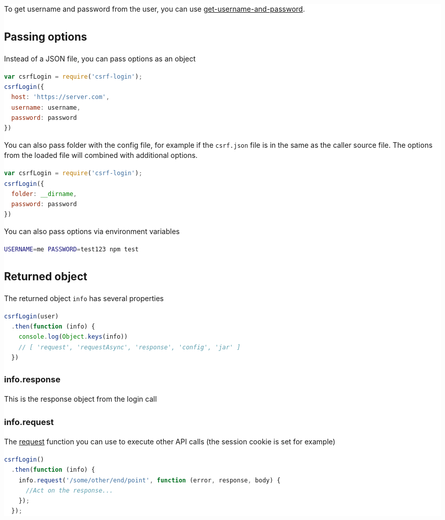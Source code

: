 To get username and password from the user, you can use
[get-username-and-password](https://github.com/bahmutov/get-username-and-password).

## Passing options

Instead of a JSON file, you can pass options as an object

```js
var csrfLogin = require('csrf-login');
csrfLogin({
  host: 'https://server.com',
  username: username,
  password: password
})
```

You can also pass folder with the config file, for example if the
`csrf.json` file is in the same as the caller source file. The options
from the loaded file will combined with additional options.

```js
var csrfLogin = require('csrf-login');
csrfLogin({
  folder: __dirname,
  password: password
})
```

You can also pass options via environment variables

```sh
USERNAME=me PASSWORD=test123 npm test
```

## Returned object

The returned object `info` has several properties

```js
csrfLogin(user)
  .then(function (info) {
    console.log(Object.keys(info))
    // [ 'request', 'requestAsync', 'response', 'config', 'jar' ]
  })
```

### info.response

This is the response object from the login call

### info.request

The [request](https://www.npmjs.com/package/request) function you can use
to execute other API calls (the session cookie is set for example)

```js
csrfLogin()
  .then(function (info) {
    info.request('/some/other/end/point', function (error, response, body) {
      //Act on the response...
    });
  });
```


[csrf-login-icon]: https://nodei.co/npm/csrf-login.png?downloads=true
[csrf-login-url]: https://npmjs.org/package/csrf-login
[csrf-login-ci-image]: https://travis-ci.org/bahmutov/csrf-login.png?branch=master
[csrf-login-ci-url]: https://travis-ci.org/bahmutov/csrf-login
[csrf-login-dependencies-image]: https://david-dm.org/bahmutov/csrf-login.png
[csrf-login-dependencies-url]: https://david-dm.org/bahmutov/csrf-login
[csrf-login-devdependencies-image]: https://david-dm.org/bahmutov/csrf-login/dev-status.png
[csrf-login-devdependencies-url]: https://david-dm.org/bahmutov/csrf-login#info=devDependencies
[semantic-image]: https://img.shields.io/badge/%20%20%F0%9F%93%A6%F0%9F%9A%80-semantic--release-e10079.svg
[semantic-url]: https://github.com/semantic-release/semantic-release